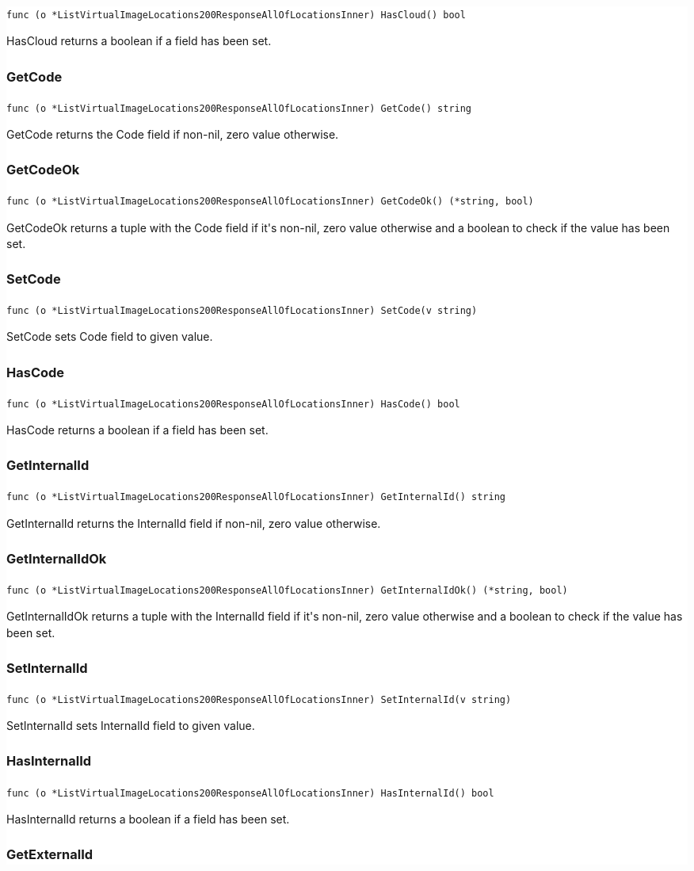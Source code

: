 `func (o *ListVirtualImageLocations200ResponseAllOfLocationsInner) HasCloud() bool`

HasCloud returns a boolean if a field has been set.

### GetCode

`func (o *ListVirtualImageLocations200ResponseAllOfLocationsInner) GetCode() string`

GetCode returns the Code field if non-nil, zero value otherwise.

### GetCodeOk

`func (o *ListVirtualImageLocations200ResponseAllOfLocationsInner) GetCodeOk() (*string, bool)`

GetCodeOk returns a tuple with the Code field if it's non-nil, zero value otherwise
and a boolean to check if the value has been set.

### SetCode

`func (o *ListVirtualImageLocations200ResponseAllOfLocationsInner) SetCode(v string)`

SetCode sets Code field to given value.

### HasCode

`func (o *ListVirtualImageLocations200ResponseAllOfLocationsInner) HasCode() bool`

HasCode returns a boolean if a field has been set.

### GetInternalId

`func (o *ListVirtualImageLocations200ResponseAllOfLocationsInner) GetInternalId() string`

GetInternalId returns the InternalId field if non-nil, zero value otherwise.

### GetInternalIdOk

`func (o *ListVirtualImageLocations200ResponseAllOfLocationsInner) GetInternalIdOk() (*string, bool)`

GetInternalIdOk returns a tuple with the InternalId field if it's non-nil, zero value otherwise
and a boolean to check if the value has been set.

### SetInternalId

`func (o *ListVirtualImageLocations200ResponseAllOfLocationsInner) SetInternalId(v string)`

SetInternalId sets InternalId field to given value.

### HasInternalId

`func (o *ListVirtualImageLocations200ResponseAllOfLocationsInner) HasInternalId() bool`

HasInternalId returns a boolean if a field has been set.

### GetExternalId
